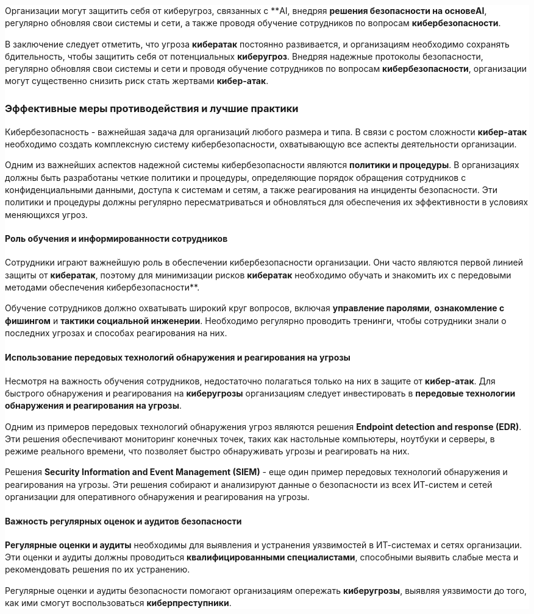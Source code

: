 Организации могут защитить себя от киберугроз, связанных с **AI, внедряя **решения безопасности на основеAI**, регулярно обновляя свои системы и сети, а также проводя обучение сотрудников по вопросам **кибербезопасности**.

В заключение следует отметить, что угроза **кибератак** постоянно развивается, и организациям необходимо сохранять бдительность, чтобы защитить себя от потенциальных **киберугроз**. Внедряя надежные протоколы безопасности, регулярно обновляя свои системы и сети и проводя обучение сотрудников по вопросам **кибербезопасности**, организации могут существенно снизить риск стать жертвами **кибер-атак**.

### Эффективные меры противодействия и лучшие практики

Кибербезопасность - важнейшая задача для организаций любого размера и типа. В связи с ростом сложности **кибер-атак** необходимо создать комплексную систему кибербезопасности, охватывающую все аспекты деятельности организации.

Одним из важнейших аспектов надежной системы кибербезопасности являются **политики и процедуры**. В организациях должны быть разработаны четкие политики и процедуры, определяющие порядок обращения сотрудников с конфиденциальными данными, доступа к системам и сетям, а также реагирования на инциденты безопасности. Эти политики и процедуры должны регулярно пересматриваться и обновляться для обеспечения их эффективности в условиях меняющихся угроз.

#### Роль обучения и информированности сотрудников

Сотрудники играют важнейшую роль в обеспечении кибербезопасности организации. Они часто являются первой линией защиты от **кибератак**, поэтому для минимизации рисков **кибератак** необходимо обучать и знакомить их с передовыми методами обеспечения кибербезопасности**.

Обучение сотрудников должно охватывать широкий круг вопросов, включая **управление паролями**, **ознакомление с фишингом** и **тактики социальной инженерии**. Необходимо регулярно проводить тренинги, чтобы сотрудники знали о последних угрозах и способах реагирования на них.

#### Использование передовых технологий обнаружения и реагирования на угрозы

Несмотря на важность обучения сотрудников, недостаточно полагаться только на них в защите от **кибер-атак**. Для быстрого обнаружения и реагирования на **киберугрозы** организациям следует инвестировать в **передовые технологии обнаружения и реагирования на угрозы**.

Одним из примеров передовых технологий обнаружения угроз являются решения **Endpoint detection and response (EDR)**. Эти решения обеспечивают мониторинг конечных точек, таких как настольные компьютеры, ноутбуки и серверы, в режиме реального времени, что позволяет быстро обнаруживать угрозы и реагировать на них.

Решения **Security Information and Event Management (SIEM)** - еще один пример передовых технологий обнаружения и реагирования на угрозы. Эти решения собирают и анализируют данные о безопасности из всех ИТ-систем и сетей организации для оперативного обнаружения и реагирования на угрозы.

#### Важность регулярных оценок и аудитов безопасности

**Регулярные оценки и аудиты** необходимы для выявления и устранения уязвимостей в ИТ-системах и сетях организации. Эти оценки и аудиты должны проводиться **квалифицированными специалистами**, способными выявить слабые места и рекомендовать решения по их устранению.

Регулярные оценки и аудиты безопасности помогают организациям опережать **киберугрозы**, выявляя уязвимости до того, как ими смогут воспользоваться **киберпреступники**.
